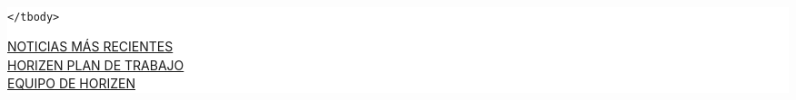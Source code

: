     </tbody>
</table>

<div class="row">
    <div class="col-md-4 mt-3"><a class="btn btn-info btn-block pt-2 pb-2" href="https://blog.horizen.global/category/spanish/" target="_blank">NOTICIAS MÁS RECIENTES</a></div>
    <div class="col-md-4 mt-3"><a class="btn btn-info btn-block pt-2 pb-2" href="https://www.horizen.global/es/roadmap/" target="_blank">HORIZEN PLAN DE TRABAJO</a></div>
    <div class="col-md-4 mt-3"><a class="btn btn-info btn-block pt-2 pb-2" href="https://www.horizen.global/es/team/" target="_blank">EQUIPO DE HORIZEN</a></div>
</div>
